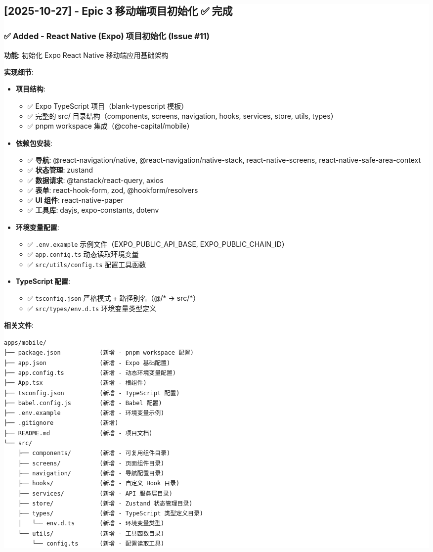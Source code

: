 ## [2025-10-27] - Epic 3 移动端项目初始化 ✅ 完成

### ✅ Added - React Native (Expo) 项目初始化 (Issue #11)

**功能**: 初始化 Expo React Native 移动端应用基础架构

**实现细节**:
- **项目结构**:
  - ✅ Expo TypeScript 项目（blank-typescript 模板）
  - ✅ 完整的 src/ 目录结构（components, screens, navigation, hooks, services, store, utils, types）
  - ✅ pnpm workspace 集成（@cohe-capital/mobile）

- **依赖包安装**:
  - ✅ **导航**: @react-navigation/native, @react-navigation/native-stack, react-native-screens, react-native-safe-area-context
  - ✅ **状态管理**: zustand
  - ✅ **数据请求**: @tanstack/react-query, axios
  - ✅ **表单**: react-hook-form, zod, @hookform/resolvers
  - ✅ **UI 组件**: react-native-paper
  - ✅ **工具库**: dayjs, expo-constants, dotenv

- **环境变量配置**:
  - ✅ `.env.example` 示例文件（EXPO_PUBLIC_API_BASE, EXPO_PUBLIC_CHAIN_ID）
  - ✅ `app.config.ts` 动态读取环境变量
  - ✅ `src/utils/config.ts` 配置工具函数

- **TypeScript 配置**:
  - ✅ `tsconfig.json` 严格模式 + 路径别名（@/* → src/*）
  - ✅ `src/types/env.d.ts` 环境变量类型定义

**相关文件**:
```
apps/mobile/
├── package.json           (新增 - pnpm workspace 配置)
├── app.json               (新增 - Expo 基础配置)
├── app.config.ts          (新增 - 动态环境变量配置)
├── App.tsx                (新增 - 根组件)
├── tsconfig.json          (新增 - TypeScript 配置)
├── babel.config.js        (新增 - Babel 配置)
├── .env.example           (新增 - 环境变量示例)
├── .gitignore             (新增)
├── README.md              (新增 - 项目文档)
└── src/
    ├── components/        (新增 - 可复用组件目录)
    ├── screens/           (新增 - 页面组件目录)
    ├── navigation/        (新增 - 导航配置目录)
    ├── hooks/             (新增 - 自定义 Hook 目录)
    ├── services/          (新增 - API 服务层目录)
    ├── store/             (新增 - Zustand 状态管理目录)
    ├── types/             (新增 - TypeScript 类型定义目录)
    │   └── env.d.ts       (新增 - 环境变量类型)
    └── utils/             (新增 - 工具函数目录)
        └── config.ts      (新增 - 配置读取工具)
```
